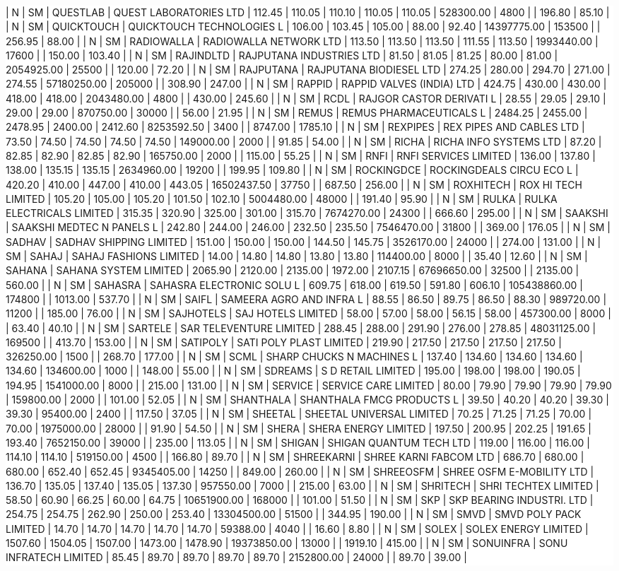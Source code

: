 | N | SM | QUESTLAB | QUEST LABORATORIES LTD | 112.45 | 110.05 | 110.10 | 110.05 | 110.05 | 528300.00 | 4800 |  | 196.80 | 85.10 |
| N | SM | QUICKTOUCH | QUICKTOUCH TECHNOLOGIES L | 106.00 | 103.45 | 105.00 | 88.00 | 92.40 | 14397775.00 | 153500 |  | 256.95 | 88.00 |
| N | SM | RADIOWALLA | RADIOWALLA NETWORK LTD | 113.50 | 113.50 | 113.50 | 111.55 | 113.50 | 1993440.00 | 17600 |  | 150.00 | 103.40 |
| N | SM | RAJINDLTD | RAJPUTANA INDUSTRIES LTD | 81.50 | 81.05 | 81.25 | 80.00 | 81.00 | 2054925.00 | 25500 |  | 120.00 | 72.20 |
| N | SM | RAJPUTANA | RAJPUTANA BIODIESEL LTD | 274.25 | 280.00 | 294.70 | 271.00 | 274.55 | 57180250.00 | 205000 |  | 308.90 | 247.00 |
| N | SM | RAPPID | RAPPID VALVES (INDIA) LTD | 424.75 | 430.00 | 430.00 | 418.00 | 418.00 | 2043480.00 | 4800 |  | 430.00 | 245.60 |
| N | SM | RCDL | RAJGOR CASTOR DERIVATI L | 28.55 | 29.05 | 29.10 | 29.00 | 29.00 | 870750.00 | 30000 |  | 56.00 | 21.95 |
| N | SM | REMUS | REMUS PHARMACEUTICALS L | 2484.25 | 2455.00 | 2478.95 | 2400.00 | 2412.60 | 8253592.50 | 3400 |  | 8747.00 | 1785.10 |
| N | SM | REXPIPES | REX PIPES AND CABLES LTD | 73.50 | 74.50 | 74.50 | 74.50 | 74.50 | 149000.00 | 2000 |  | 91.85 | 54.00 |
| N | SM | RICHA | RICHA INFO SYSTEMS LTD | 87.20 | 82.85 | 82.90 | 82.85 | 82.90 | 165750.00 | 2000 |  | 115.00 | 55.25 |
| N | SM | RNFI | RNFI SERVICES LIMITED | 136.00 | 137.80 | 138.00 | 135.15 | 135.15 | 2634960.00 | 19200 |  | 199.95 | 109.80 |
| N | SM | ROCKINGDCE | ROCKINGDEALS CIRCU ECO L | 420.20 | 410.00 | 447.00 | 410.00 | 443.05 | 16502437.50 | 37750 |  | 687.50 | 256.00 |
| N | SM | ROXHITECH | ROX HI TECH LIMITED | 105.20 | 105.00 | 105.20 | 101.50 | 102.10 | 5004480.00 | 48000 |  | 191.40 | 95.90 |
| N | SM | RULKA | RULKA ELECTRICALS LIMITED | 315.35 | 320.90 | 325.00 | 301.00 | 315.70 | 7674270.00 | 24300 |  | 666.60 | 295.00 |
| N | SM | SAAKSHI | SAAKSHI MEDTEC N PANELS L | 242.80 | 244.00 | 246.00 | 232.50 | 235.50 | 7546470.00 | 31800 |  | 369.00 | 176.05 |
| N | SM | SADHAV | SADHAV SHIPPING LIMITED | 151.00 | 150.00 | 150.00 | 144.50 | 145.75 | 3526170.00 | 24000 |  | 274.00 | 131.00 |
| N | SM | SAHAJ | SAHAJ FASHIONS LIMITED | 14.00 | 14.80 | 14.80 | 13.80 | 13.80 | 114400.00 | 8000 |  | 35.40 | 12.60 |
| N | SM | SAHANA | SAHANA SYSTEM LIMITED | 2065.90 | 2120.00 | 2135.00 | 1972.00 | 2107.15 | 67696650.00 | 32500 |  | 2135.00 | 560.00 |
| N | SM | SAHASRA | SAHASRA ELECTRONIC SOLU L | 609.75 | 618.00 | 619.50 | 591.80 | 606.10 | 105438860.00 | 174800 |  | 1013.00 | 537.70 |
| N | SM | SAIFL | SAMEERA AGRO AND INFRA L | 88.55 | 86.50 | 89.75 | 86.50 | 88.30 | 989720.00 | 11200 |  | 185.00 | 76.00 |
| N | SM | SAJHOTELS | SAJ HOTELS LIMITED | 58.00 | 57.00 | 58.00 | 56.15 | 58.00 | 457300.00 | 8000 |  | 63.40 | 40.10 |
| N | SM | SARTELE | SAR TELEVENTURE LIMITED | 288.45 | 288.00 | 291.90 | 276.00 | 278.85 | 48031125.00 | 169500 |  | 413.70 | 153.00 |
| N | SM | SATIPOLY | SATI POLY PLAST LIMITED | 219.90 | 217.50 | 217.50 | 217.50 | 217.50 | 326250.00 | 1500 |  | 268.70 | 177.00 |
| N | SM | SCML | SHARP CHUCKS N MACHINES L | 137.40 | 134.60 | 134.60 | 134.60 | 134.60 | 134600.00 | 1000 |  | 148.00 | 55.00 |
| N | SM | SDREAMS | S D RETAIL LIMITED | 195.00 | 198.00 | 198.00 | 190.05 | 194.95 | 1541000.00 | 8000 |  | 215.00 | 131.00 |
| N | SM | SERVICE | SERVICE CARE LIMITED | 80.00 | 79.90 | 79.90 | 79.90 | 79.90 | 159800.00 | 2000 |  | 101.00 | 52.05 |
| N | SM | SHANTHALA | SHANTHALA FMCG PRODUCTS L | 39.50 | 40.20 | 40.20 | 39.30 | 39.30 | 95400.00 | 2400 |  | 117.50 | 37.05 |
| N | SM | SHEETAL | SHEETAL UNIVERSAL LIMITED | 70.25 | 71.25 | 71.25 | 70.00 | 70.00 | 1975000.00 | 28000 |  | 91.90 | 54.50 |
| N | SM | SHERA | SHERA ENERGY LIMITED | 197.50 | 200.95 | 202.25 | 191.65 | 193.40 | 7652150.00 | 39000 |  | 235.00 | 113.05 |
| N | SM | SHIGAN | SHIGAN QUANTUM TECH LTD | 119.00 | 116.00 | 116.00 | 114.10 | 114.10 | 519150.00 | 4500 |  | 166.80 | 89.70 |
| N | SM | SHREEKARNI | SHREE KARNI FABCOM LTD | 686.70 | 680.00 | 680.00 | 652.40 | 652.45 | 9345405.00 | 14250 |  | 849.00 | 260.00 |
| N | SM | SHREEOSFM | SHREE OSFM E-MOBILITY LTD | 136.70 | 135.05 | 137.40 | 135.05 | 137.30 | 957550.00 | 7000 |  | 215.00 | 63.00 |
| N | SM | SHRITECH | SHRI TECHTEX LIMITED | 58.50 | 60.90 | 66.25 | 60.00 | 64.75 | 10651900.00 | 168000 |  | 101.00 | 51.50 |
| N | SM | SKP | SKP BEARING INDUSTRI. LTD | 254.75 | 254.75 | 262.90 | 250.00 | 253.40 | 13304500.00 | 51500 |  | 344.95 | 190.00 |
| N | SM | SMVD | SMVD POLY PACK LIMITED | 14.70 | 14.70 | 14.70 | 14.70 | 14.70 | 59388.00 | 4040 |  | 16.60 | 8.80 |
| N | SM | SOLEX | SOLEX ENERGY LIMITED | 1507.60 | 1504.05 | 1507.00 | 1473.00 | 1478.90 | 19373850.00 | 13000 |  | 1919.10 | 415.00 |
| N | SM | SONUINFRA | SONU INFRATECH LIMITED | 85.45 | 89.70 | 89.70 | 89.70 | 89.70 | 2152800.00 | 24000 |  | 89.70 | 39.00 |
